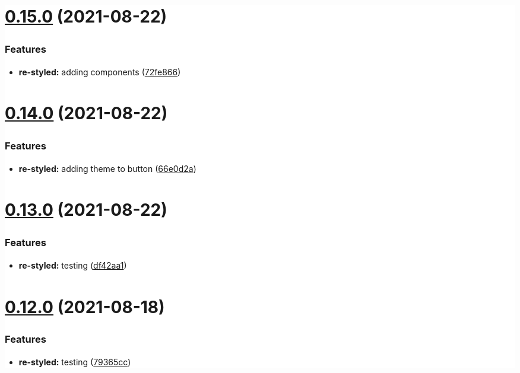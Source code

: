 



# [0.15.0](https://github.com/elementor/elementor-editor-packages/compare/@elementor/re-styled@0.14.0...@elementor/re-styled@0.15.0) (2021-08-22)


### Features

* **re-styled:** adding components ([72fe866](https://github.com/elementor/elementor-editor-packages/commit/72fe866e51d06003fca2c78bdf681b044f92d2d6))





# [0.14.0](https://github.com/elementor/elementor-editor-packages/compare/@elementor/re-styled@0.13.0...@elementor/re-styled@0.14.0) (2021-08-22)


### Features

* **re-styled:** adding theme to button ([66e0d2a](https://github.com/elementor/elementor-editor-packages/commit/66e0d2a3fc4f6ccf5106232422f3993937c44fa0))





# [0.13.0](https://github.com/elementor/elementor-editor-packages/compare/@elementor/re-styled@0.12.0...@elementor/re-styled@0.13.0) (2021-08-22)


### Features

* **re-styled:** testing ([df42aa1](https://github.com/elementor/elementor-editor-packages/commit/df42aa1f7d7337084fa51801c0a42addef249428))





# [0.12.0](https://github.com/elementor/elementor-editor-packages/compare/@elementor/re-styled@0.11.0...@elementor/re-styled@0.12.0) (2021-08-18)


### Features

* **re-styled:** testing ([79365cc](https://github.com/elementor/elementor-editor-packages/commit/79365ccdd142ac772c1db427bafe9bacfcab3ff0))
